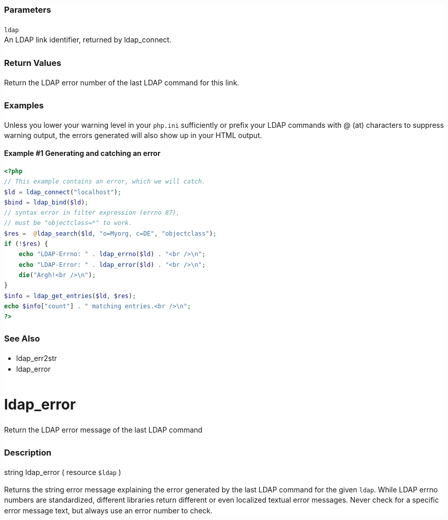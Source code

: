 ### Parameters

`ldap`  
An LDAP link identifier, returned by <span
class="function">ldap\_connect</span>.

### Return Values

Return the LDAP error number of the last LDAP command for this link.

### Examples

Unless you lower your warning level in your `php.ini` sufficiently or
prefix your LDAP commands with @ (at) characters to suppress warning
output, the errors generated will also show up in your HTML output.

**Example \#1 Generating and catching an error**

``` php
<?php
// This example contains an error, which we will catch.
$ld = ldap_connect("localhost");
$bind = ldap_bind($ld);
// syntax error in filter expression (errno 87),
// must be "objectclass=*" to work.
$res =  @ldap_search($ld, "o=Myorg, c=DE", "objectclass");
if (!$res) {
    echo "LDAP-Errno: " . ldap_errno($ld) . "<br />\n";
    echo "LDAP-Error: " . ldap_error($ld) . "<br />\n";
    die("Argh!<br />\n");
}
$info = ldap_get_entries($ld, $res);
echo $info["count"] . " matching entries.<br />\n";
?>
```

### See Also

-   <span class="function">ldap\_err2str</span>
-   <span class="function">ldap\_error</span>

ldap\_error
===========

Return the LDAP error message of the last LDAP command

### Description

<span class="type">string</span> <span
class="methodname">ldap\_error</span> ( <span class="methodparam"><span
class="type">resource</span> `$ldap`</span> )

Returns the string error message explaining the error generated by the
last LDAP command for the given `ldap`. While LDAP errno numbers are
standardized, different libraries return different or even localized
textual error messages. Never check for a specific error message text,
but always use an error number to check.

